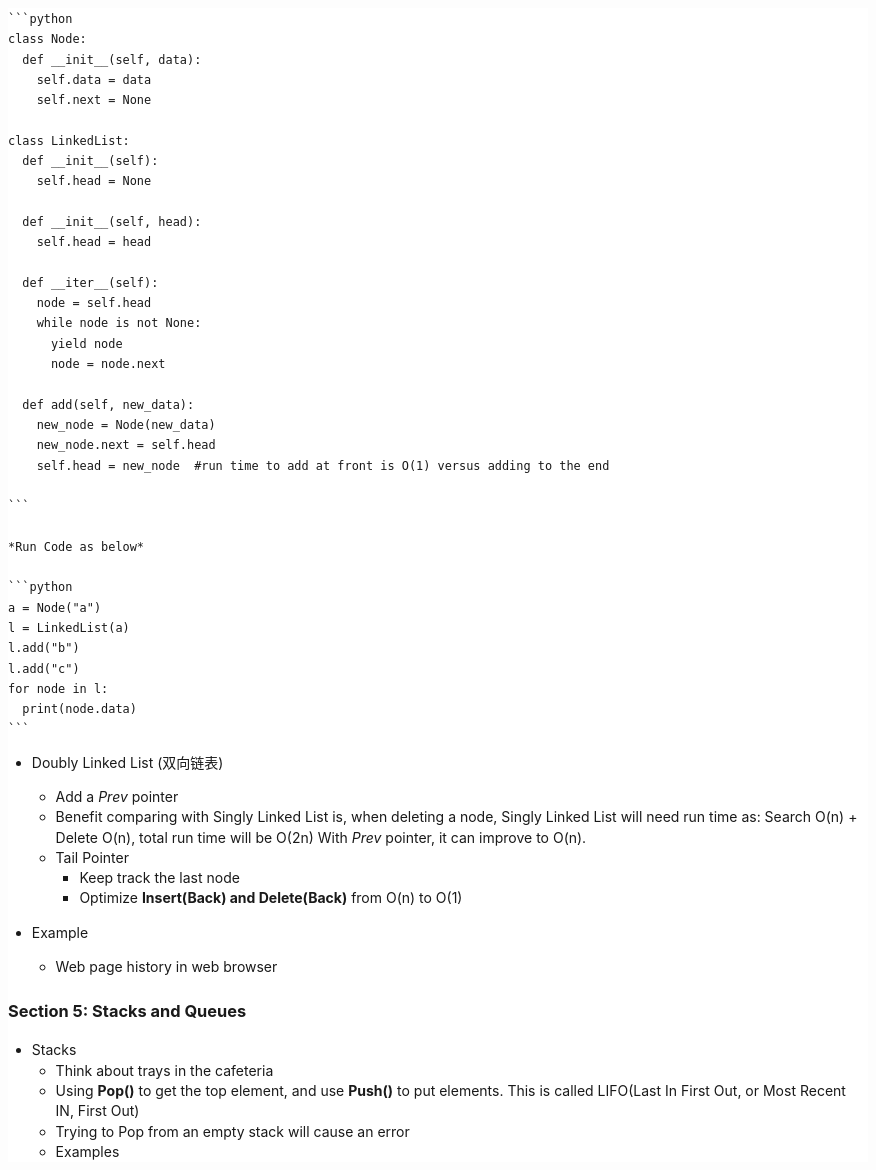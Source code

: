 
    ```python
    class Node:
      def __init__(self, data):
        self.data = data
        self.next = None
    
    class LinkedList:
      def __init__(self):
        self.head = None
    
      def __init__(self, head):
        self.head = head
    
      def __iter__(self):
        node = self.head
        while node is not None:
          yield node
          node = node.next

      def add(self, new_data):
        new_node = Node(new_data)
        new_node.next = self.head
        self.head = new_node  #run time to add at front is O(1) versus adding to the end

    ```

    *Run Code as below*

    ```python
    a = Node("a")
    l = LinkedList(a)
    l.add("b")
    l.add("c")
    for node in l:
      print(node.data)
    ```

  - Doubly Linked List (双向链表)
    - Add a *Prev* pointer
    - Benefit comparing with Singly Linked List is, when deleting a node, Singly Linked List will need run time as: Search O(n) + Delete O(n), total run time will be O(2n)  With *Prev* pointer, it can improve to O(n).
    - Tail Pointer
      - Keep track the last node
      - Optimize **Insert(Back) and Delete(Back)** from O(n) to O(1)

  - Example
    - Web page history in web browser

### Section 5: Stacks and Queues

- Stacks
  - Think about trays in the cafeteria
  - Using **Pop()** to get the top element, and use **Push()** to put elements. This is called LIFO(Last In First Out, or Most Recent IN, First Out)
  - Trying to Pop from an empty stack will cause an error
  - Examples
